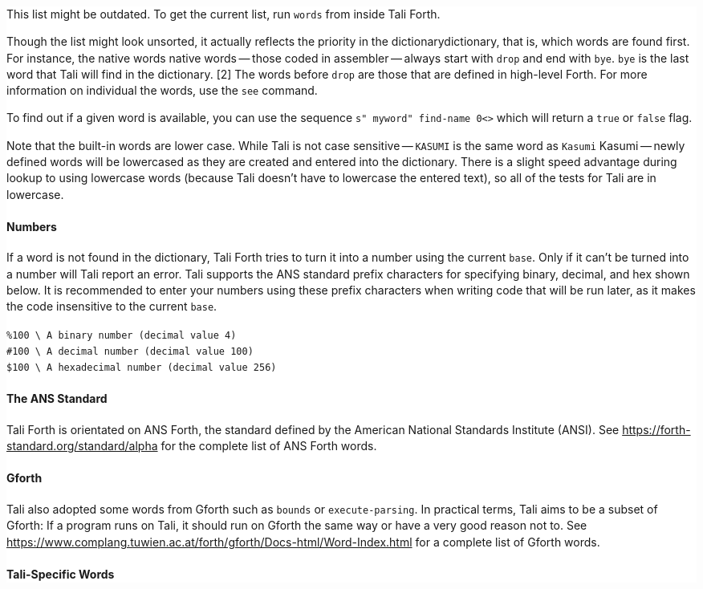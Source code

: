 <div class="note">

This list might be outdated. To get the current list, run `words` from
inside Tali Forth.

</div>

Though the list might look unsorted, it actually reflects the priority in the
dictionarydictionary, that is, which words are found first. For instance,
the native words native words — those coded in assembler — always start
with `drop` and end with `bye`. `bye` is the last word that Tali will find in
the dictionary. \[2\] The words before `drop` are those that are defined in high-level
Forth. For more information on individual the words, use the `see` command.

<div class="tip">

To find out if a given word is available, you can use the sequence
`s" myword" find-name 0<>` which will return a `true` or `false` flag.

</div>

Note that the built-in words are lower case. While Tali is not case sensitive — `KASUMI` is the same word as `Kasumi` Kasumi — newly defined words will be
lowercased as they are created and entered into the dictionary. There is a
slight speed advantage during lookup to using lowercase words (because Tali
doesn’t have to lowercase the entered text), so all of the tests for Tali are
in lowercase.

#### Numbers

If a word is not found in the dictionary, Tali Forth tries to turn it into a
number using the current `base`. Only if it can’t be turned into a number will
Tali report an error. Tali supports the ANS standard prefix characters for
specifying binary, decimal, and hex shown below. It is recommended to enter
your numbers using these prefix characters when writing code that will be run
later, as it makes the code insensitive to the current `base`.

    %100 \ A binary number (decimal value 4)
    #100 \ A decimal number (decimal value 100)
    $100 \ A hexadecimal number (decimal value 256)

#### The ANS Standard

Tali Forth is orientated on ANS Forth, the standard defined by the American
National Standards Institute (ANSI). See
<https://forth-standard.org/standard/alpha> for the complete list of ANS Forth
words.

#### Gforth

Tali also adopted some words from Gforth such as `bounds` or `execute-parsing`.
In practical terms, Tali aims to be a subset of Gforth: If a program runs on
Tali, it should run on Gforth the same way or have a very good reason not to.
See <https://www.complang.tuwien.ac.at/forth/gforth/Docs-html/Word-Index.html> for
a complete list of Gforth words.

#### Tali-Specific Words
